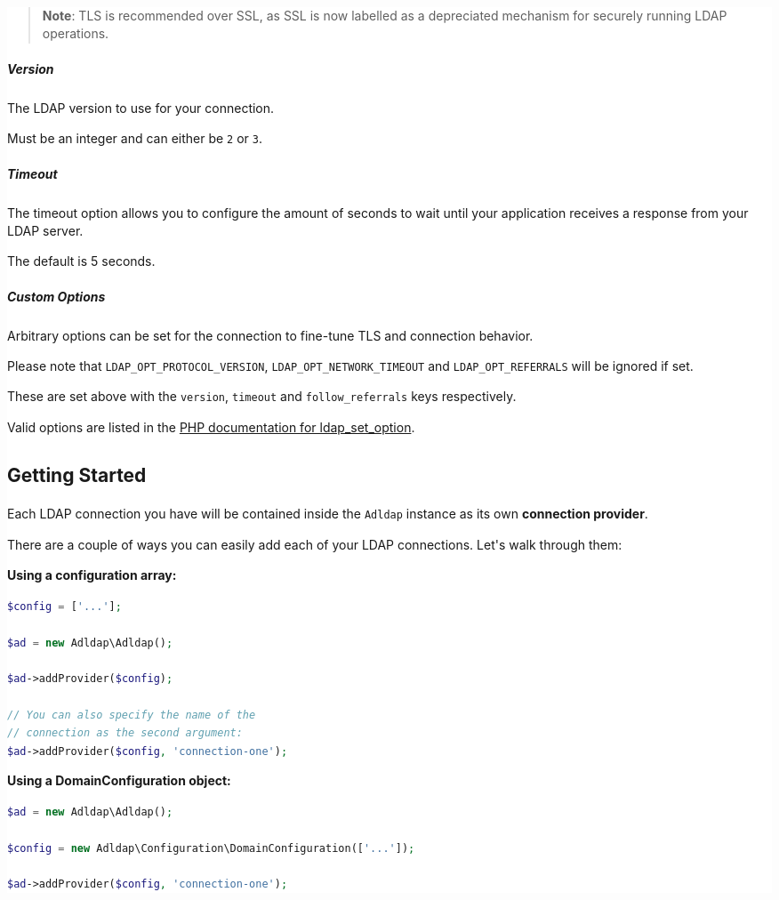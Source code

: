 > **Note**: TLS is recommended over SSL, as SSL is now labelled as a depreciated mechanism for securely running LDAP
> operations.

##### Version

The LDAP version to use for your connection.

Must be an integer and can either be `2` or `3`.

##### Timeout

The timeout option allows you to configure the amount of seconds to wait until
your application receives a response from your LDAP server.

The default is 5 seconds.

##### Custom Options

Arbitrary options can be set for the connection to fine-tune TLS and connection behavior.

Please note that `LDAP_OPT_PROTOCOL_VERSION`, `LDAP_OPT_NETWORK_TIMEOUT` and `LDAP_OPT_REFERRALS` will be ignored if
set.

These are set above with the `version`, `timeout` and `follow_referrals` keys respectively.

Valid options are listed in the [PHP documentation for ldap_set_option](http://php.net/ldap_set_option).

## Getting Started

Each LDAP connection you have will be contained inside the `Adldap` instance as its own **connection provider**.

There are a couple of ways you can easily add each of your LDAP connections. Let's walk through them:

**Using a configuration array:**

```php
$config = ['...'];

$ad = new Adldap\Adldap();

$ad->addProvider($config);

// You can also specify the name of the
// connection as the second argument:
$ad->addProvider($config, 'connection-one');
```

**Using a DomainConfiguration object:**

```php
$ad = new Adldap\Adldap();

$config = new Adldap\Configuration\DomainConfiguration(['...']);

$ad->addProvider($config, 'connection-one');
```
